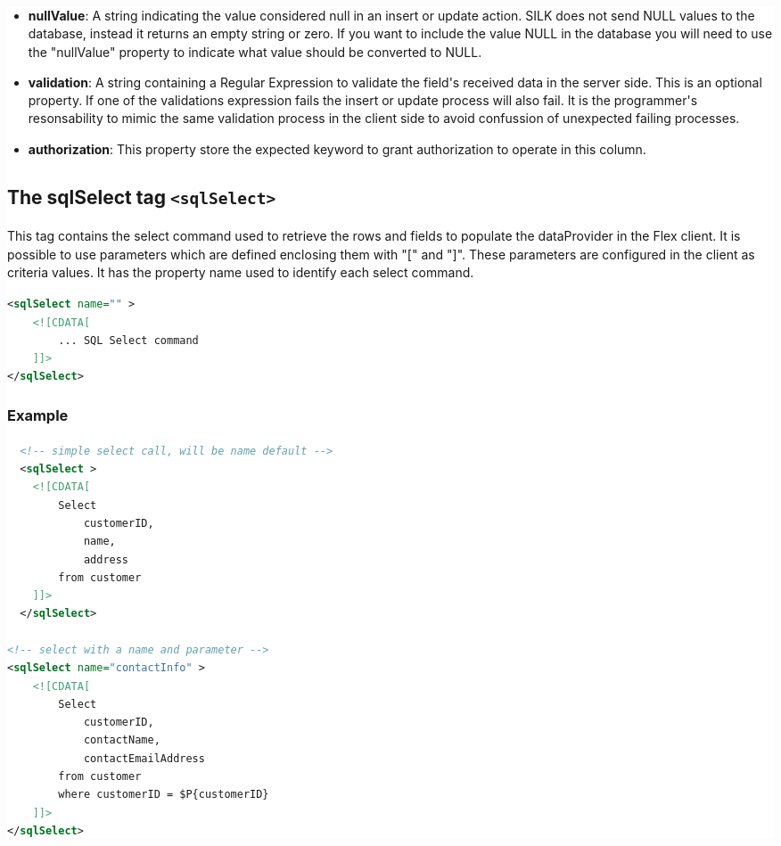 - **nullValue**: A string indicating the value considered null in an insert or update action. SILK does not send NULL values to the database, instead it returns an empty string or zero. If you want to include the value NULL in the database you will need to use the "nullValue" property to indicate what value should be converted to NULL.

- **validation**: A string containing a Regular Expression to validate the field's received data in the server side. This is an optional property. If one of the validations expression fails the insert or update process will also fail. It is the programmer's resonsability to mimic the same validation process in the client side to avoid confussion of unexpected failing processes.

- **authorization**: This property store the expected keyword to grant authorization to operate in this column.

  
## The sqlSelect tag `<sqlSelect>`

This tag contains the select command used to retrieve the rows and fields to populate the dataProvider in the Flex client. It is possible to use parameters which are defined enclosing them with "[" and "]". These parameters are configured in the client as criteria values. It has the property name used to identify each select command.

```xml
<sqlSelect name="" >
	<![CDATA[
		... SQL Select command
	]]>
</sqlSelect>
```

### Example
```xml
  <!-- simple select call, will be name default --> 
  <sqlSelect >
  	<![CDATA[
  		Select
  			customerID,
  			name,
  			address
  		from customer
  	]]>
  </sqlSelect>

<!-- select with a name and parameter --> 
<sqlSelect name="contactInfo" >
	<![CDATA[
		Select
			customerID,
			contactName,
			contactEmailAddress
		from customer
		where customerID = $P{customerID}
	]]>
</sqlSelect>
```
